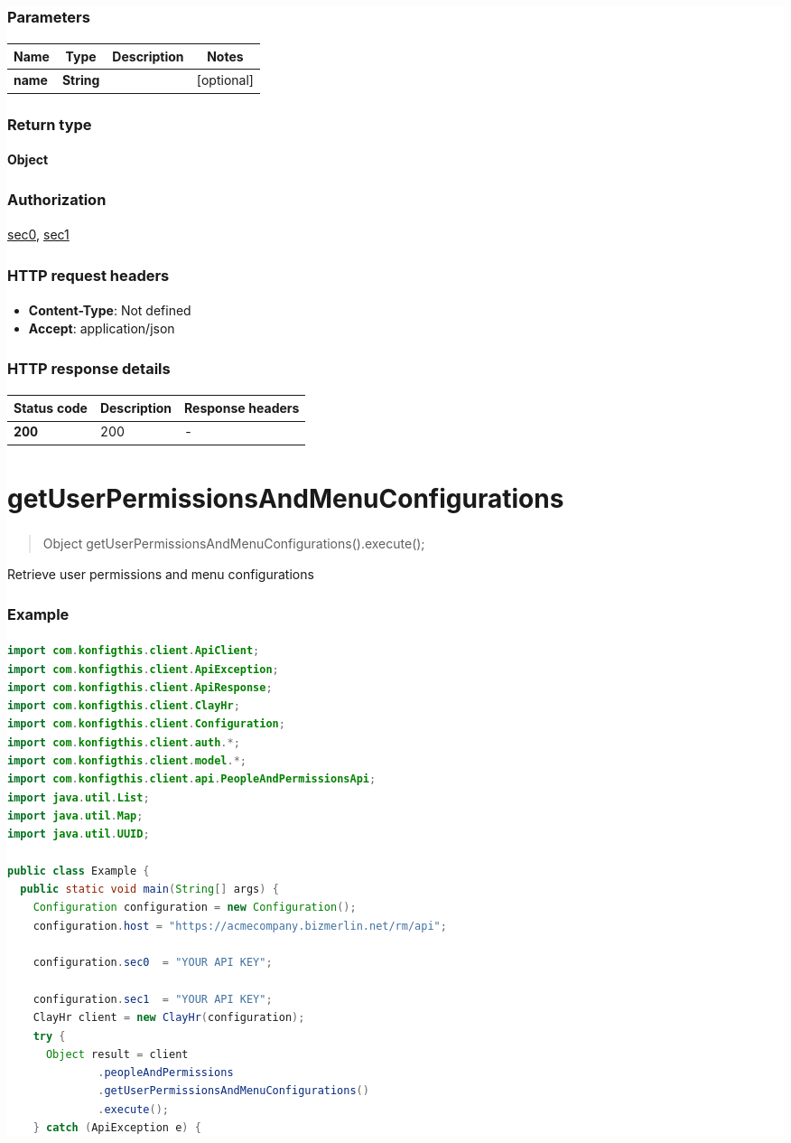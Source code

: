 
### Parameters

| Name | Type | Description  | Notes |
|------------- | ------------- | ------------- | -------------|
| **name** | **String**|  | [optional] |

### Return type

**Object**

### Authorization

[sec0](../README.md#sec0), [sec1](../README.md#sec1)

### HTTP request headers

 - **Content-Type**: Not defined
 - **Accept**: application/json

### HTTP response details
| Status code | Description | Response headers |
|-------------|-------------|------------------|
| **200** | 200 |  -  |

<a name="getUserPermissionsAndMenuConfigurations"></a>
# **getUserPermissionsAndMenuConfigurations**
> Object getUserPermissionsAndMenuConfigurations().execute();

Retrieve user permissions and menu configurations



### Example
```java
import com.konfigthis.client.ApiClient;
import com.konfigthis.client.ApiException;
import com.konfigthis.client.ApiResponse;
import com.konfigthis.client.ClayHr;
import com.konfigthis.client.Configuration;
import com.konfigthis.client.auth.*;
import com.konfigthis.client.model.*;
import com.konfigthis.client.api.PeopleAndPermissionsApi;
import java.util.List;
import java.util.Map;
import java.util.UUID;

public class Example {
  public static void main(String[] args) {
    Configuration configuration = new Configuration();
    configuration.host = "https://acmecompany.bizmerlin.net/rm/api";
    
    configuration.sec0  = "YOUR API KEY";
    
    configuration.sec1  = "YOUR API KEY";
    ClayHr client = new ClayHr(configuration);
    try {
      Object result = client
              .peopleAndPermissions
              .getUserPermissionsAndMenuConfigurations()
              .execute();
    } catch (ApiException e) {
```